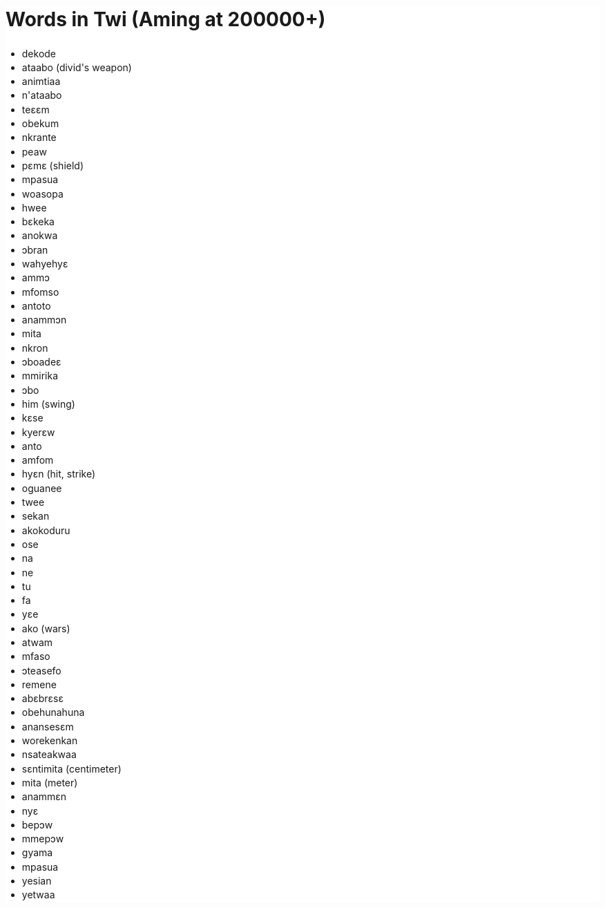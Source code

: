 # Words in Twi (Aming at 200000+)
- dekode
- ataabo (divid's weapon)
- animtiaa
- n'ataabo
- teɛɛm
- obekum
- nkrante
- peaw
- pɛmɛ (shield)
- mpasua
- woasopa
- hwee
- bɛkeka
- anokwa
- ɔbran
- wahyehyɛ
- ammɔ
- mfomso
- antoto
- anammɔn
- mita
- nkron
- ɔboadeɛ
- mmirika
- ɔbo
- him (swing)
- kɛse
- kyerɛw
- anto
- amfom
- hyɛn (hit, strike)
- oguanee
- twee
- sekan
- akokoduru
- ose
- na
- ne
- tu
- fa
- yɛe
- ako (wars)
- atwam
- mfaso
- ɔteasefo
- remene
- abɛbrɛsɛ
- obehunahuna
- anansesɛm
- worekenkan
- nsateakwaa
- sɛntimita (centimeter)
- mita (meter)
- anammɛn
- nyɛ
- bepɔw
- mmepɔw
- gyama
- mpasua
- yesian
- yetwaa